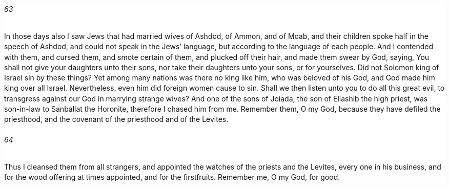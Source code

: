 ###### 63
In those days also I saw Jews that had married wives of Ashdod, of Ammon, and of Moab, and their children spoke half in the speech of Ashdod, and could not speak in the Jews’ language, but according to the language of each people. And I contended with them, and cursed them, and smote certain of them, and plucked off their hair, and made them swear by God, saying, You shall not give your daughters unto their sons, nor take their daughters unto your sons, or for yourselves. Did not Solomon king of Israel sin by these things? Yet among many nations was there no king like him, who was beloved of his God, and God made him king over all Israel. Nevertheless, even him did foreign women cause to sin. Shall we then listen unto you to do all this great evil, to transgress against our God in marrying strange wives? And one of the sons of Joiada, the son of Eliashib the high priest, was son-in-law to Sanballat the Horonite, therefore I chased him from me. Remember them, O my God, because they have defiled the priesthood, and the covenant of the priesthood and of the Levites.

###### 64
Thus I cleansed them from all strangers, and appointed the watches of the priests and the Levites, every one in his business, and for the wood offering at times appointed, and for the firstfruits. Remember me, O my God, for good.